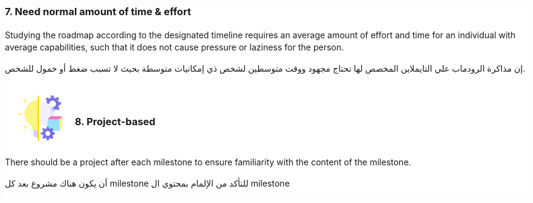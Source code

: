   <div style="flex: 1;">
  
### **7. Need normal amount of time & effort**

  </div>
</div>
Studying the roadmap according to the designated timeline requires an average amount of effort and time for an individual with average capabilities, such that it does not cause pressure or laziness for the person.

 إن مذاكرة الرودماب علي التايملاين المخصص لها تحتاج مجهود ووقت متوسطين لشخص ذي إمكانيات متوسطة بحيث لا تسبب ضغط أو خمول للشخص.
<div style="display: flex;align-items:center;">
  <div style="padding:20px"><img src="./images/project.png" width="75px"></div>
  <div style="flex: 1;">
  
### **8. Project-based**

  </div>
</div>
There should be a project after each milestone to ensure familiarity with the content of the milestone.

أن يكون هناك مشروع بعد كل milestone للتأكد من الإلمام بمحتوي ال milestone
<div style="display: flex;align-items:center;">